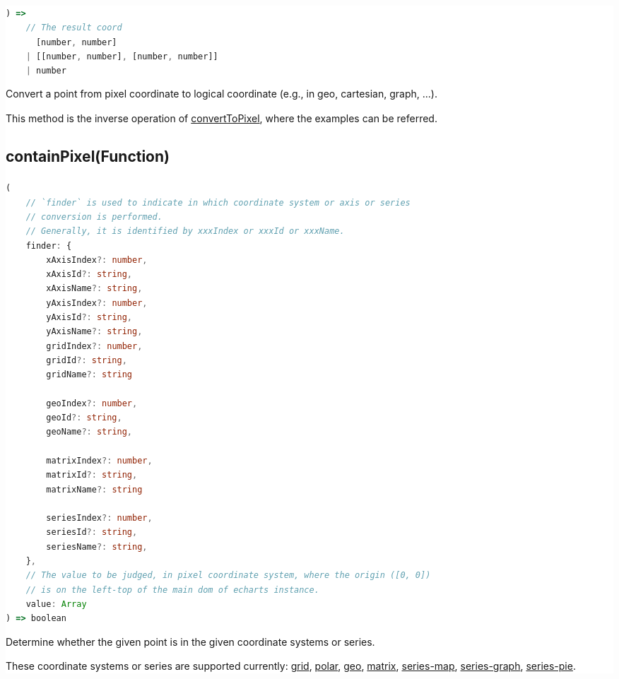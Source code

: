 ```ts
) =>
    // The result coord
      [number, number]
    | [[number, number], [number, number]]
    | number
```

Convert a point from pixel coordinate to logical coordinate (e.g., in geo, cartesian, graph, ...).

This method is the inverse operation of [convertToPixel](~echartsInstance.convertToPixel), where the examples can be referred.


## containPixel(Function)
```ts
(
    // `finder` is used to indicate in which coordinate system or axis or series
    // conversion is performed.
    // Generally, it is identified by xxxIndex or xxxId or xxxName.
    finder: {
        xAxisIndex?: number,
        xAxisId?: string,
        xAxisName?: string,
        yAxisIndex?: number,
        yAxisId?: string,
        yAxisName?: string,
        gridIndex?: number,
        gridId?: string,
        gridName?: string

        geoIndex?: number,
        geoId?: string,
        geoName?: string,

        matrixIndex?: number,
        matrixId?: string,
        matrixName?: string

        seriesIndex?: number,
        seriesId?: string,
        seriesName?: string,
    },
    // The value to be judged, in pixel coordinate system, where the origin ([0, 0])
    // is on the left-top of the main dom of echarts instance.
    value: Array
) => boolean
```

Determine whether the given point is in the given coordinate systems or series.

These coordinate systems or series are supported currently: [grid](option.html#grid), [polar](option.html#polar), [geo](option.html#geo), [matrix](option.html#matrix), [series-map](option.html#series-map), [series-graph](option.html#series-graph), [series-pie](option.html#series-pie).
